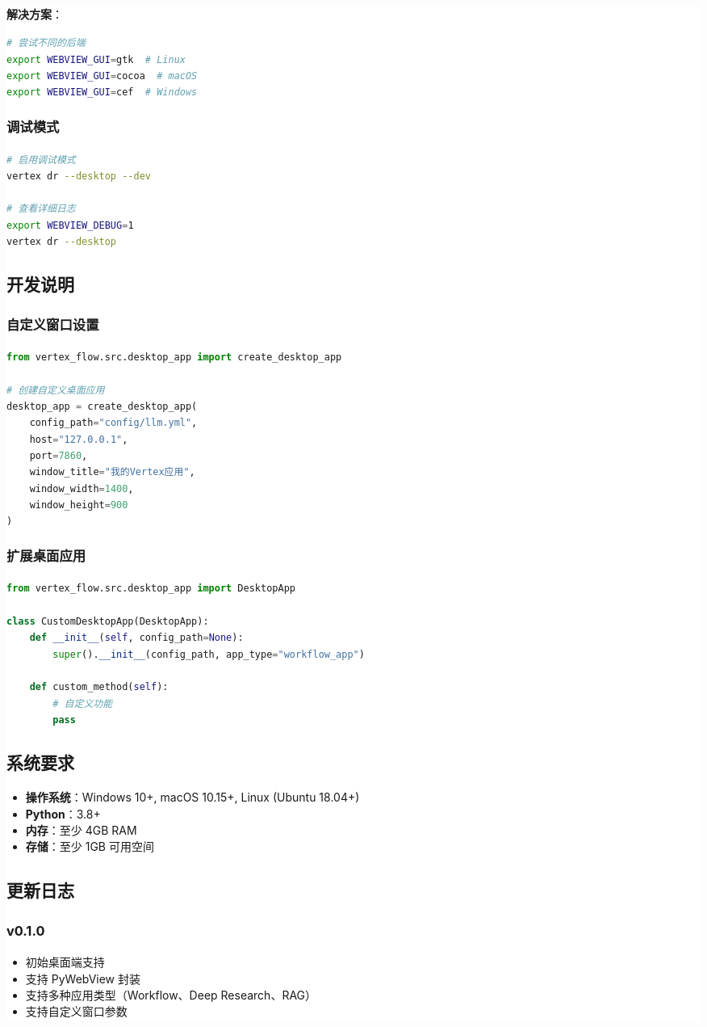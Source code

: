 **解决方案**：
```bash
# 尝试不同的后端
export WEBVIEW_GUI=gtk  # Linux
export WEBVIEW_GUI=cocoa  # macOS
export WEBVIEW_GUI=cef  # Windows
```

### 调试模式

```bash
# 启用调试模式
vertex dr --desktop --dev

# 查看详细日志
export WEBVIEW_DEBUG=1
vertex dr --desktop
```

## 开发说明

### 自定义窗口设置

```python
from vertex_flow.src.desktop_app import create_desktop_app

# 创建自定义桌面应用
desktop_app = create_desktop_app(
    config_path="config/llm.yml",
    host="127.0.0.1",
    port=7860,
    window_title="我的Vertex应用",
    window_width=1400,
    window_height=900
)
```

### 扩展桌面应用

```python
from vertex_flow.src.desktop_app import DesktopApp

class CustomDesktopApp(DesktopApp):
    def __init__(self, config_path=None):
        super().__init__(config_path, app_type="workflow_app")
    
    def custom_method(self):
        # 自定义功能
        pass
```

## 系统要求

- **操作系统**：Windows 10+, macOS 10.15+, Linux (Ubuntu 18.04+)
- **Python**：3.8+
- **内存**：至少 4GB RAM
- **存储**：至少 1GB 可用空间

## 更新日志

### v0.1.0
- 初始桌面端支持
- 支持 PyWebView 封装
- 支持多种应用类型（Workflow、Deep Research、RAG）
- 支持自定义窗口参数 